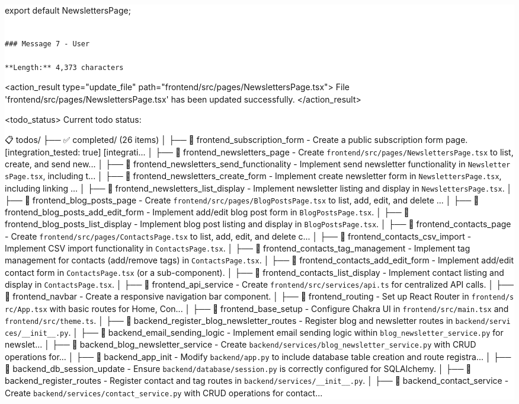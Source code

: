 export default NewslettersPage;
</action>
```

### Message 7 - User

**Length:** 4,373 characters

```

<action_result type="update_file" path="frontend/src/pages/NewslettersPage.tsx">
File 'frontend/src/pages/NewslettersPage.tsx' has been updated successfully.
</action_result>

<todo_status>
Current todo status:

📋 todos/
├── ✅ completed/ (26 items)
│   ├── 📝 frontend_subscription_form - Create a public subscription form page. [integration_tested: true] [integrati...
│   ├── 📝 frontend_newsletters_page - Create `frontend/src/pages/NewslettersPage.tsx` to list, create, and send new...
│   ├── 📝 frontend_newsletters_send_functionality - Implement send newsletter functionality in `NewslettersPage.tsx`, including t...
│   ├── 📝 frontend_newsletters_create_form - Implement create newsletter form in `NewslettersPage.tsx`, including linking ...
│   ├── 📝 frontend_newsletters_list_display - Implement newsletter listing and display in `NewslettersPage.tsx`.
│   ├── 📝 frontend_blog_posts_page - Create `frontend/src/pages/BlogPostsPage.tsx` to list, add, edit, and delete ...
│   ├── 📝 frontend_blog_posts_add_edit_form - Implement add/edit blog post form in `BlogPostsPage.tsx`.
│   ├── 📝 frontend_blog_posts_list_display - Implement blog post listing and display in `BlogPostsPage.tsx`.
│   ├── 📝 frontend_contacts_page - Create `frontend/src/pages/ContactsPage.tsx` to list, add, edit, and delete c...
│   ├── 📝 frontend_contacts_csv_import - Implement CSV import functionality in `ContactsPage.tsx`.
│   ├── 📝 frontend_contacts_tag_management - Implement tag management for contacts (add/remove tags) in `ContactsPage.tsx`.
│   ├── 📝 frontend_contacts_add_edit_form - Implement add/edit contact form in `ContactsPage.tsx` (or a sub-component).
│   ├── 📝 frontend_contacts_list_display - Implement contact listing and display in `ContactsPage.tsx`.
│   ├── 📝 frontend_api_service - Create `frontend/src/services/api.ts` for centralized API calls.
│   ├── 📝 frontend_navbar - Create a responsive navigation bar component.
│   ├── 📝 frontend_routing - Set up React Router in `frontend/src/App.tsx` with basic routes for Home, Con...
│   ├── 📝 frontend_base_setup - Configure Chakra UI in `frontend/src/main.tsx` and `frontend/src/theme.ts`.
│   ├── 📝 backend_register_blog_newsletter_routes - Register blog and newsletter routes in `backend/services/__init__.py`.
│   ├── 📝 backend_email_sending_logic - Implement email sending logic within `blog_newsletter_service.py` for newslet...
│   ├── 📝 backend_blog_newsletter_service - Create `backend/services/blog_newsletter_service.py` with CRUD operations for...
│   ├── 📝 backend_app_init - Modify `backend/app.py` to include database table creation and route registra...
│   ├── 📝 backend_db_session_update - Ensure `backend/database/session.py` is correctly configured for SQLAlchemy.
│   ├── 📝 backend_register_routes - Register contact and tag routes in `backend/services/__init__.py`.
│   ├── 📝 backend_contact_service - Create `backend/services/contact_service.py` with CRUD operations for contact...